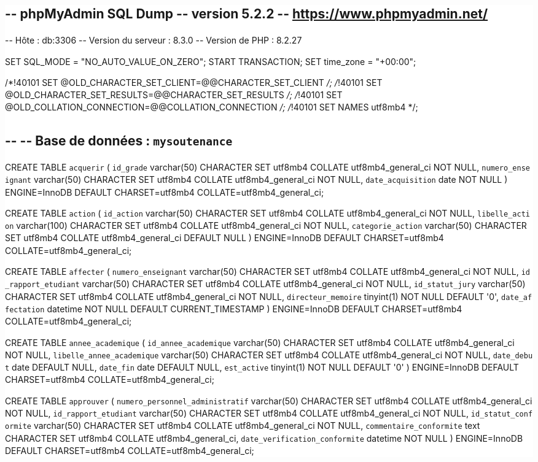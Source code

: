 -- phpMyAdmin SQL Dump
-- version 5.2.2
-- https://www.phpmyadmin.net/
--
-- Hôte : db:3306
-- Version du serveur : 8.3.0
-- Version de PHP : 8.2.27

SET SQL_MODE = "NO_AUTO_VALUE_ON_ZERO";
START TRANSACTION;
SET time_zone = "+00:00";

/*!40101 SET @OLD_CHARACTER_SET_CLIENT=@@CHARACTER_SET_CLIENT */;
/*!40101 SET @OLD_CHARACTER_SET_RESULTS=@@CHARACTER_SET_RESULTS */;
/*!40101 SET @OLD_COLLATION_CONNECTION=@@COLLATION_CONNECTION */;
/*!40101 SET NAMES utf8mb4 */;

--
-- Base de données : `mysoutenance`
--

CREATE TABLE `acquerir` (
                            `id_grade` varchar(50) CHARACTER SET utf8mb4 COLLATE utf8mb4_general_ci NOT NULL,
                            `numero_enseignant` varchar(50) CHARACTER SET utf8mb4 COLLATE utf8mb4_general_ci NOT NULL,
                            `date_acquisition` date NOT NULL
) ENGINE=InnoDB DEFAULT CHARSET=utf8mb4 COLLATE=utf8mb4_general_ci;

CREATE TABLE `action` (
                          `id_action` varchar(50) CHARACTER SET utf8mb4 COLLATE utf8mb4_general_ci NOT NULL,
                          `libelle_action` varchar(100) CHARACTER SET utf8mb4 COLLATE utf8mb4_general_ci NOT NULL,
                          `categorie_action` varchar(50) CHARACTER SET utf8mb4 COLLATE utf8mb4_general_ci DEFAULT NULL
) ENGINE=InnoDB DEFAULT CHARSET=utf8mb4 COLLATE=utf8mb4_general_ci;

CREATE TABLE `affecter` (
                            `numero_enseignant` varchar(50) CHARACTER SET utf8mb4 COLLATE utf8mb4_general_ci NOT NULL,
                            `id_rapport_etudiant` varchar(50) CHARACTER SET utf8mb4 COLLATE utf8mb4_general_ci NOT NULL,
                            `id_statut_jury` varchar(50) CHARACTER SET utf8mb4 COLLATE utf8mb4_general_ci NOT NULL,
                            `directeur_memoire` tinyint(1) NOT NULL DEFAULT '0',
                            `date_affectation` datetime NOT NULL DEFAULT CURRENT_TIMESTAMP
) ENGINE=InnoDB DEFAULT CHARSET=utf8mb4 COLLATE=utf8mb4_general_ci;

CREATE TABLE `annee_academique` (
                                    `id_annee_academique` varchar(50) CHARACTER SET utf8mb4 COLLATE utf8mb4_general_ci NOT NULL,
                                    `libelle_annee_academique` varchar(50) CHARACTER SET utf8mb4 COLLATE utf8mb4_general_ci NOT NULL,
                                    `date_debut` date DEFAULT NULL,
                                    `date_fin` date DEFAULT NULL,
                                    `est_active` tinyint(1) NOT NULL DEFAULT '0'
) ENGINE=InnoDB DEFAULT CHARSET=utf8mb4 COLLATE=utf8mb4_general_ci;

CREATE TABLE `approuver` (
                             `numero_personnel_administratif` varchar(50) CHARACTER SET utf8mb4 COLLATE utf8mb4_general_ci NOT NULL,
                             `id_rapport_etudiant` varchar(50) CHARACTER SET utf8mb4 COLLATE utf8mb4_general_ci NOT NULL,
                             `id_statut_conformite` varchar(50) CHARACTER SET utf8mb4 COLLATE utf8mb4_general_ci NOT NULL,
                             `commentaire_conformite` text CHARACTER SET utf8mb4 COLLATE utf8mb4_general_ci,
                             `date_verification_conformite` datetime NOT NULL
) ENGINE=InnoDB DEFAULT CHARSET=utf8mb4 COLLATE=utf8mb4_general_ci;
